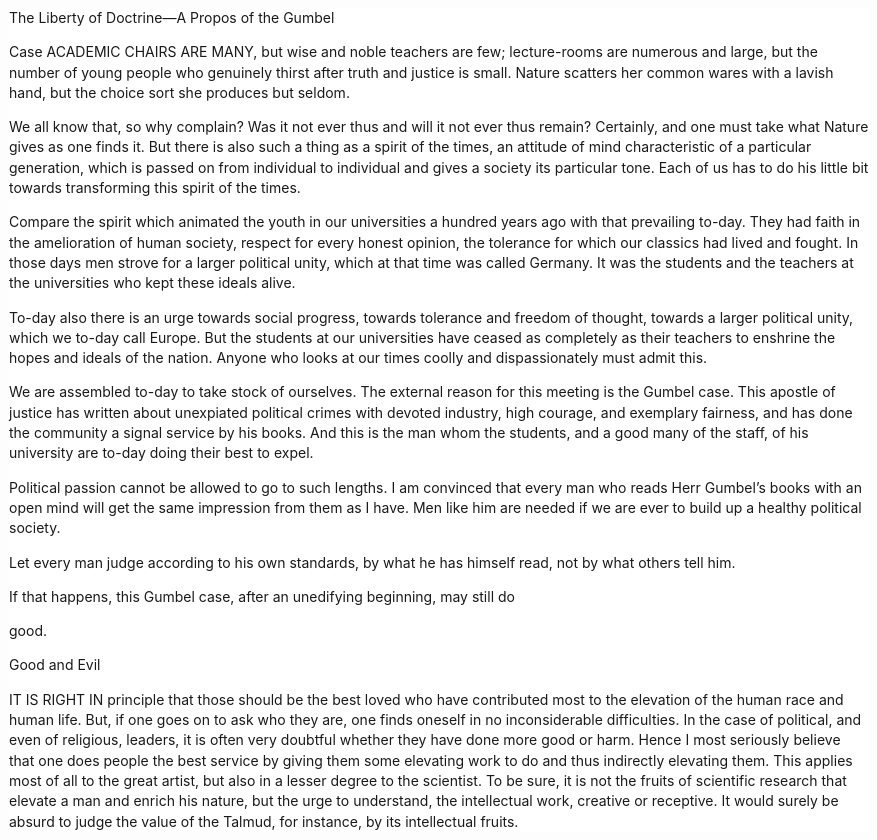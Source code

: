 
The Liberty of Doctrine—A Propos of the Gumbel 


Case 
ACADEMIC CHAIRS ARE MANY, but wise and noble teachers are few; lecture-rooms 
are numerous and large, but the number of young people who genuinely thirst 
after truth and justice is small. Nature scatters her common wares with a lavish 
hand, but the choice sort she produces but seldom. 

We all know that, so why complain? Was it not ever thus and will it not ever 
thus remain? Certainly, and one must take what Nature gives as one finds it. But 
there is also such a thing as a spirit of the times, an attitude of mind 
characteristic of a particular generation, which is passed on from individual to 
individual and gives a society its particular tone. Each of us has to do his little 
bit towards transforming this spirit of the times. 

Compare the spirit which animated the youth in our universities a hundred 
years ago with that prevailing to-day. They had faith in the amelioration of 
human society, respect for every honest opinion, the tolerance for which our 
classics had lived and fought. In those days men strove for a larger political 
unity, which at that time was called Germany. It was the students and the 
teachers at the universities who kept these ideals alive. 

To-day also there is an urge towards social progress, towards tolerance and 
freedom of thought, towards a larger political unity, which we to-day call 
Europe. But the students at our universities have ceased as completely as their 
teachers to enshrine the hopes and ideals of the nation. Anyone who looks at our 
times coolly and dispassionately must admit this. 

We are assembled to-day to take stock of ourselves. The external reason for 
this meeting is the Gumbel case. This apostle of justice has written about 
unexpiated political crimes with devoted industry, high courage, and exemplary 
fairness, and has done the community a signal service by his books. And this is 
the man whom the students, and a good many of the staff, of his university are 
to-day doing their best to expel. 

Political passion cannot be allowed to go to such lengths. I am convinced that 
every man who reads Herr Gumbel’s books with an open mind will get the same 
impression from them as I have. Men like him are needed if we are ever to build 
up a healthy political society. 

Let every man judge according to his own standards, by what he has himself 
read, not by what others tell him. 

If that happens, this Gumbel case, after an unedifying beginning, may still do 


good. 


Good and Evil 


IT IS RIGHT IN principle that those should be the best loved who have contributed 
most to the elevation of the human race and human life. But, if one goes on to 
ask who they are, one finds oneself in no inconsiderable difficulties. In the case 
of political, and even of religious, leaders, it is often very doubtful whether they 
have done more good or harm. Hence I most seriously believe that one does 
people the best service by giving them some elevating work to do and thus 
indirectly elevating them. This applies most of all to the great artist, but also in a 
lesser degree to the scientist. To be sure, it is not the fruits of scientific research 
that elevate a man and enrich his nature, but the urge to understand, the 
intellectual work, creative or receptive. It would surely be absurd to judge the 
value of the Talmud, for instance, by its intellectual fruits. 
